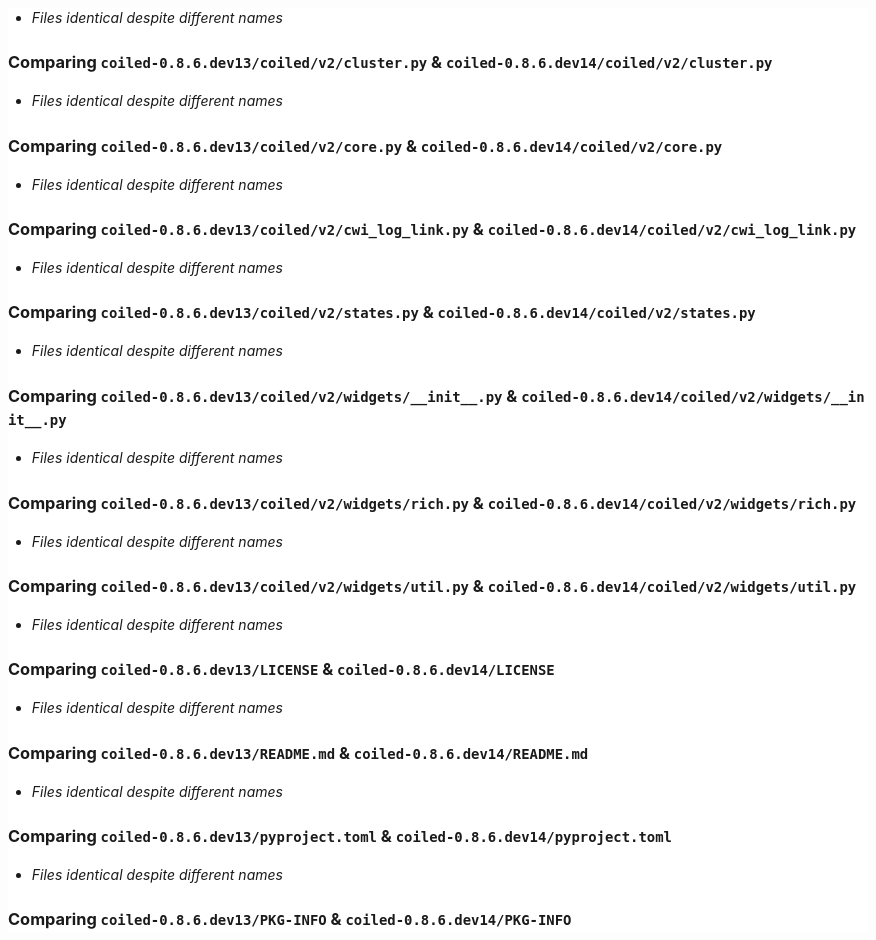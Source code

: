  * *Files identical despite different names*

### Comparing `coiled-0.8.6.dev13/coiled/v2/cluster.py` & `coiled-0.8.6.dev14/coiled/v2/cluster.py`

 * *Files identical despite different names*

### Comparing `coiled-0.8.6.dev13/coiled/v2/core.py` & `coiled-0.8.6.dev14/coiled/v2/core.py`

 * *Files identical despite different names*

### Comparing `coiled-0.8.6.dev13/coiled/v2/cwi_log_link.py` & `coiled-0.8.6.dev14/coiled/v2/cwi_log_link.py`

 * *Files identical despite different names*

### Comparing `coiled-0.8.6.dev13/coiled/v2/states.py` & `coiled-0.8.6.dev14/coiled/v2/states.py`

 * *Files identical despite different names*

### Comparing `coiled-0.8.6.dev13/coiled/v2/widgets/__init__.py` & `coiled-0.8.6.dev14/coiled/v2/widgets/__init__.py`

 * *Files identical despite different names*

### Comparing `coiled-0.8.6.dev13/coiled/v2/widgets/rich.py` & `coiled-0.8.6.dev14/coiled/v2/widgets/rich.py`

 * *Files identical despite different names*

### Comparing `coiled-0.8.6.dev13/coiled/v2/widgets/util.py` & `coiled-0.8.6.dev14/coiled/v2/widgets/util.py`

 * *Files identical despite different names*

### Comparing `coiled-0.8.6.dev13/LICENSE` & `coiled-0.8.6.dev14/LICENSE`

 * *Files identical despite different names*

### Comparing `coiled-0.8.6.dev13/README.md` & `coiled-0.8.6.dev14/README.md`

 * *Files identical despite different names*

### Comparing `coiled-0.8.6.dev13/pyproject.toml` & `coiled-0.8.6.dev14/pyproject.toml`

 * *Files identical despite different names*

### Comparing `coiled-0.8.6.dev13/PKG-INFO` & `coiled-0.8.6.dev14/PKG-INFO`

